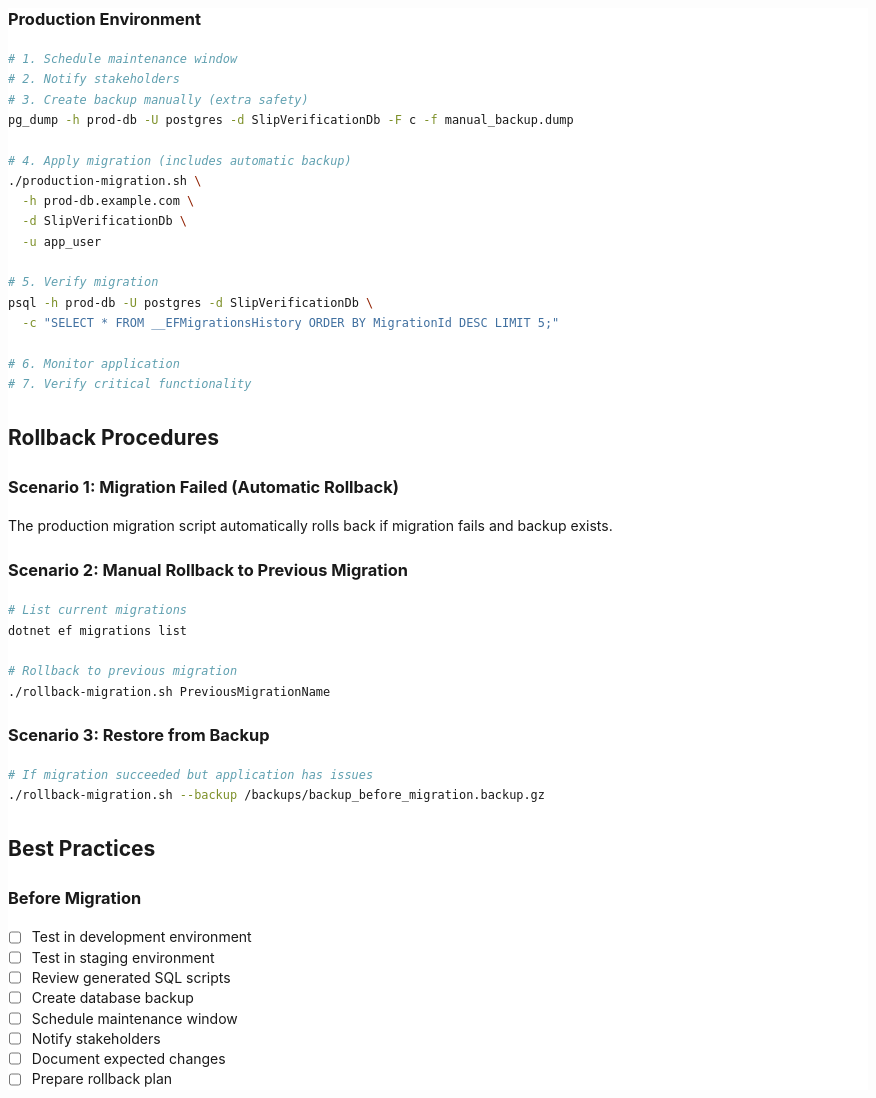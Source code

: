 ### Production Environment

```bash
# 1. Schedule maintenance window
# 2. Notify stakeholders
# 3. Create backup manually (extra safety)
pg_dump -h prod-db -U postgres -d SlipVerificationDb -F c -f manual_backup.dump

# 4. Apply migration (includes automatic backup)
./production-migration.sh \
  -h prod-db.example.com \
  -d SlipVerificationDb \
  -u app_user

# 5. Verify migration
psql -h prod-db -U postgres -d SlipVerificationDb \
  -c "SELECT * FROM __EFMigrationsHistory ORDER BY MigrationId DESC LIMIT 5;"

# 6. Monitor application
# 7. Verify critical functionality
```

## Rollback Procedures

### Scenario 1: Migration Failed (Automatic Rollback)

The production migration script automatically rolls back if migration fails and backup exists.

### Scenario 2: Manual Rollback to Previous Migration

```bash
# List current migrations
dotnet ef migrations list

# Rollback to previous migration
./rollback-migration.sh PreviousMigrationName
```

### Scenario 3: Restore from Backup

```bash
# If migration succeeded but application has issues
./rollback-migration.sh --backup /backups/backup_before_migration.backup.gz
```

## Best Practices

### Before Migration

- [ ] Test in development environment
- [ ] Test in staging environment  
- [ ] Review generated SQL scripts
- [ ] Create database backup
- [ ] Schedule maintenance window
- [ ] Notify stakeholders
- [ ] Document expected changes
- [ ] Prepare rollback plan
